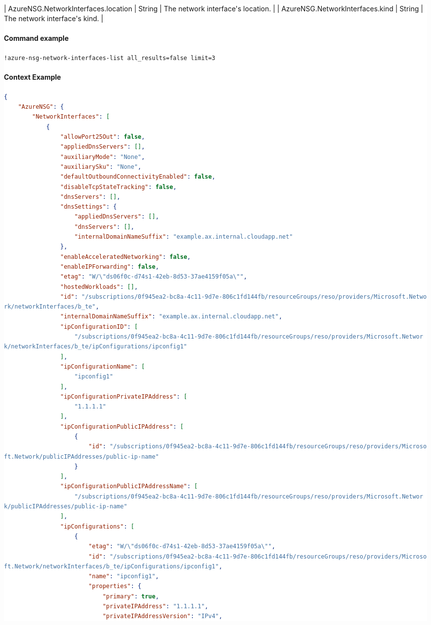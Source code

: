 | AzureNSG.NetworkInterfaces.location | String | The network interface's location. | 
| AzureNSG.NetworkInterfaces.kind | String | The network interface's kind. | 

#### Command example

```!azure-nsg-network-interfaces-list all_results=false limit=3```

#### Context Example

```json
{
    "AzureNSG": {
        "NetworkInterfaces": [
            {
                "allowPort25Out": false,
                "appliedDnsServers": [],
                "auxiliaryMode": "None",
                "auxiliarySku": "None",
                "defaultOutboundConnectivityEnabled": false,
                "disableTcpStateTracking": false,
                "dnsServers": [],
                "dnsSettings": {
                    "appliedDnsServers": [],
                    "dnsServers": [],
                    "internalDomainNameSuffix": "example.ax.internal.cloudapp.net"
                },
                "enableAcceleratedNetworking": false,
                "enableIPForwarding": false,
                "etag": "W/\"ds06f0c-d74s1-42eb-8d53-37ae4159f05a\"",
                "hostedWorkloads": [],
                "id": "/subscriptions/0f945ea2-bc8a-4c11-9d7e-806c1fd144fb/resourceGroups/reso/providers/Microsoft.Network/networkInterfaces/b_te",
                "internalDomainNameSuffix": "example.ax.internal.cloudapp.net",
                "ipConfigurationID": [
                    "/subscriptions/0f945ea2-bc8a-4c11-9d7e-806c1fd144fb/resourceGroups/reso/providers/Microsoft.Network/networkInterfaces/b_te/ipConfigurations/ipconfig1"
                ],
                "ipConfigurationName": [
                    "ipconfig1"
                ],
                "ipConfigurationPrivateIPAddress": [
                    "1.1.1.1"
                ],
                "ipConfigurationPublicIPAddress": [
                    {
                        "id": "/subscriptions/0f945ea2-bc8a-4c11-9d7e-806c1fd144fb/resourceGroups/reso/providers/Microsoft.Network/publicIPAddresses/public-ip-name"
                    }
                ],
                "ipConfigurationPublicIPAddressName": [
                    "/subscriptions/0f945ea2-bc8a-4c11-9d7e-806c1fd144fb/resourceGroups/reso/providers/Microsoft.Network/publicIPAddresses/public-ip-name"
                ],
                "ipConfigurations": [
                    {
                        "etag": "W/\"ds06f0c-d74s1-42eb-8d53-37ae4159f05a\"",
                        "id": "/subscriptions/0f945ea2-bc8a-4c11-9d7e-806c1fd144fb/resourceGroups/reso/providers/Microsoft.Network/networkInterfaces/b_te/ipConfigurations/ipconfig1",
                        "name": "ipconfig1",
                        "properties": {
                            "primary": true,
                            "privateIPAddress": "1.1.1.1",
                            "privateIPAddressVersion": "IPv4",
```